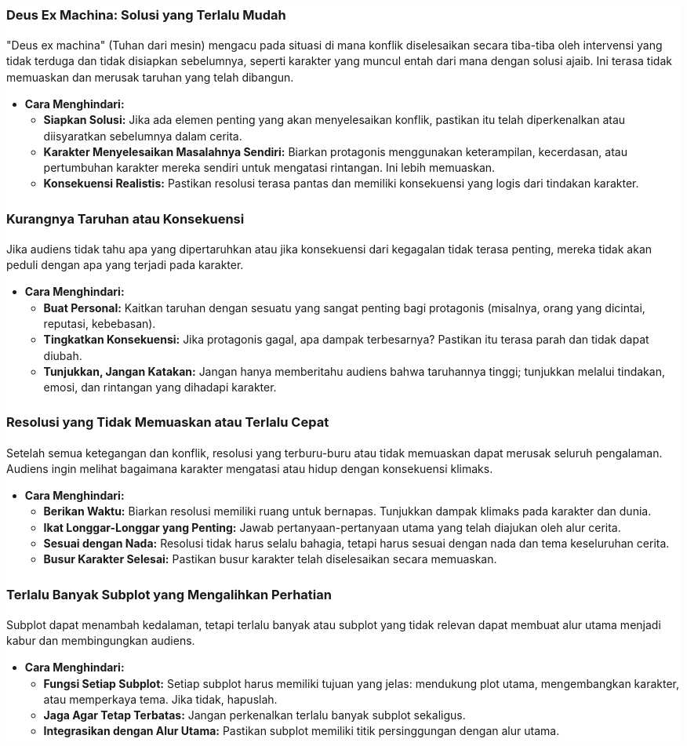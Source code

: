 ### Deus Ex Machina: Solusi yang Terlalu Mudah

"Deus ex machina" (Tuhan dari mesin) mengacu pada situasi di mana konflik diselesaikan secara tiba-tiba oleh intervensi yang tidak terduga dan tidak disiapkan sebelumnya, seperti karakter yang muncul entah dari mana dengan solusi ajaib. Ini terasa tidak memuaskan dan merusak taruhan yang telah dibangun.

*   **Cara Menghindari:**
    *   **Siapkan Solusi:** Jika ada elemen penting yang akan menyelesaikan konflik, pastikan itu telah diperkenalkan atau diisyaratkan sebelumnya dalam cerita.
    *   **Karakter Menyelesaikan Masalahnya Sendiri:** Biarkan protagonis menggunakan keterampilan, kecerdasan, atau pertumbuhan karakter mereka sendiri untuk mengatasi rintangan. Ini lebih memuaskan.
    *   **Konsekuensi Realistis:** Pastikan resolusi terasa pantas dan memiliki konsekuensi yang logis dari tindakan karakter.

### Kurangnya Taruhan atau Konsekuensi

Jika audiens tidak tahu apa yang dipertaruhkan atau jika konsekuensi dari kegagalan tidak terasa penting, mereka tidak akan peduli dengan apa yang terjadi pada karakter.

*   **Cara Menghindari:**
    *   **Buat Personal:** Kaitkan taruhan dengan sesuatu yang sangat penting bagi protagonis (misalnya, orang yang dicintai, reputasi, kebebasan).
    *   **Tingkatkan Konsekuensi:** Jika protagonis gagal, apa dampak terbesarnya? Pastikan itu terasa parah dan tidak dapat diubah.
    *   **Tunjukkan, Jangan Katakan:** Jangan hanya memberitahu audiens bahwa taruhannya tinggi; tunjukkan melalui tindakan, emosi, dan rintangan yang dihadapi karakter.

### Resolusi yang Tidak Memuaskan atau Terlalu Cepat

Setelah semua ketegangan dan konflik, resolusi yang terburu-buru atau tidak memuaskan dapat merusak seluruh pengalaman. Audiens ingin melihat bagaimana karakter mengatasi atau hidup dengan konsekuensi klimaks.

*   **Cara Menghindari:**
    *   **Berikan Waktu:** Biarkan resolusi memiliki ruang untuk bernapas. Tunjukkan dampak klimaks pada karakter dan dunia.
    *   **Ikat Longgar-Longgar yang Penting:** Jawab pertanyaan-pertanyaan utama yang telah diajukan oleh alur cerita.
    *   **Sesuai dengan Nada:** Resolusi tidak harus selalu bahagia, tetapi harus sesuai dengan nada dan tema keseluruhan cerita.
    *   **Busur Karakter Selesai:** Pastikan busur karakter telah diselesaikan secara memuaskan.

### Terlalu Banyak Subplot yang Mengalihkan Perhatian

Subplot dapat menambah kedalaman, tetapi terlalu banyak atau subplot yang tidak relevan dapat membuat alur utama menjadi kabur dan membingungkan audiens.

*   **Cara Menghindari:**
    *   **Fungsi Setiap Subplot:** Setiap subplot harus memiliki tujuan yang jelas: mendukung plot utama, mengembangkan karakter, atau memperkaya tema. Jika tidak, hapuslah.
    *   **Jaga Agar Tetap Terbatas:** Jangan perkenalkan terlalu banyak subplot sekaligus.
    *   **Integrasikan dengan Alur Utama:** Pastikan subplot memiliki titik persinggungan dengan alur utama.
